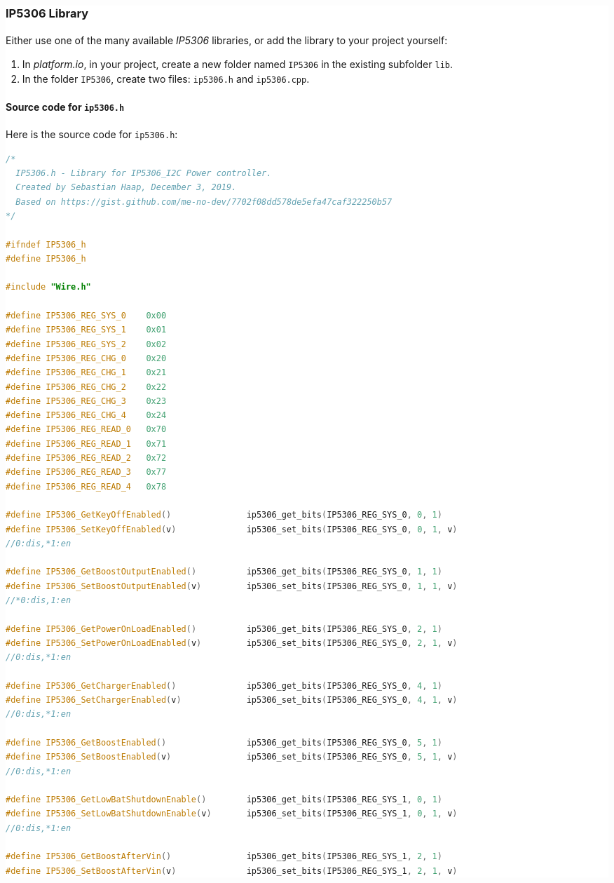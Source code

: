 ### IP5306 Library

Either use one of the many available *IP5306* libraries, or add the library to your project yourself:

1. In *platform.io*, in your project, create a new folder named `IP5306` in the existing subfolder `lib`.
2. In the folder `IP5306`, create two files: `ip5306.h` and `ip5306.cpp`.

#### Source code for `ip5306.h`
Here is the source code for `ip5306.h`:

````c++
/*
  IP5306.h - Library for IP5306_I2C Power controller.
  Created by Sebastian Haap, December 3, 2019.
  Based on https://gist.github.com/me-no-dev/7702f08dd578de5efa47caf322250b57
*/

#ifndef IP5306_h
#define IP5306_h

#include "Wire.h"

#define IP5306_REG_SYS_0    0x00
#define IP5306_REG_SYS_1    0x01
#define IP5306_REG_SYS_2    0x02
#define IP5306_REG_CHG_0    0x20
#define IP5306_REG_CHG_1    0x21
#define IP5306_REG_CHG_2    0x22
#define IP5306_REG_CHG_3    0x23
#define IP5306_REG_CHG_4    0x24
#define IP5306_REG_READ_0   0x70
#define IP5306_REG_READ_1   0x71
#define IP5306_REG_READ_2   0x72
#define IP5306_REG_READ_3   0x77
#define IP5306_REG_READ_4   0x78

#define IP5306_GetKeyOffEnabled()               ip5306_get_bits(IP5306_REG_SYS_0, 0, 1)
#define IP5306_SetKeyOffEnabled(v)              ip5306_set_bits(IP5306_REG_SYS_0, 0, 1, v)
//0:dis,*1:en

#define IP5306_GetBoostOutputEnabled()          ip5306_get_bits(IP5306_REG_SYS_0, 1, 1)
#define IP5306_SetBoostOutputEnabled(v)         ip5306_set_bits(IP5306_REG_SYS_0, 1, 1, v)
//*0:dis,1:en

#define IP5306_GetPowerOnLoadEnabled()          ip5306_get_bits(IP5306_REG_SYS_0, 2, 1)
#define IP5306_SetPowerOnLoadEnabled(v)         ip5306_set_bits(IP5306_REG_SYS_0, 2, 1, v)
//0:dis,*1:en

#define IP5306_GetChargerEnabled()              ip5306_get_bits(IP5306_REG_SYS_0, 4, 1)
#define IP5306_SetChargerEnabled(v)             ip5306_set_bits(IP5306_REG_SYS_0, 4, 1, v)
//0:dis,*1:en

#define IP5306_GetBoostEnabled()                ip5306_get_bits(IP5306_REG_SYS_0, 5, 1)
#define IP5306_SetBoostEnabled(v)               ip5306_set_bits(IP5306_REG_SYS_0, 5, 1, v)
//0:dis,*1:en

#define IP5306_GetLowBatShutdownEnable()        ip5306_get_bits(IP5306_REG_SYS_1, 0, 1)
#define IP5306_SetLowBatShutdownEnable(v)       ip5306_set_bits(IP5306_REG_SYS_1, 0, 1, v)
//0:dis,*1:en

#define IP5306_GetBoostAfterVin()               ip5306_get_bits(IP5306_REG_SYS_1, 2, 1)
#define IP5306_SetBoostAfterVin(v)              ip5306_set_bits(IP5306_REG_SYS_1, 2, 1, v)
````
